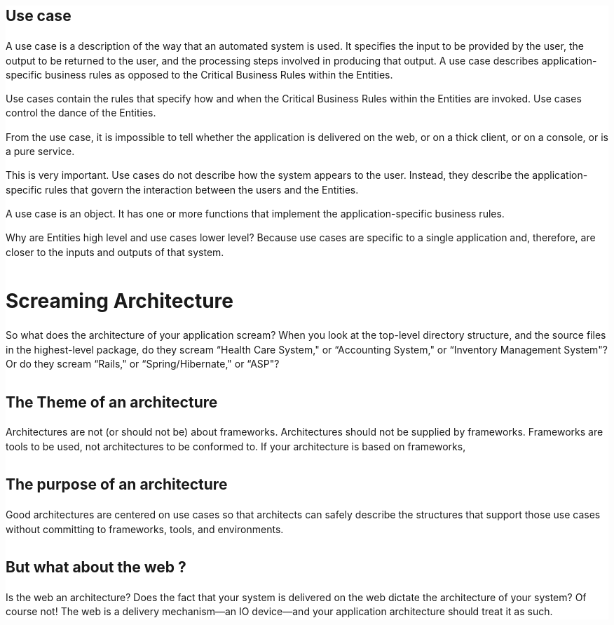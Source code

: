 
## Use case

A use case is a description of the way that an automated system is used. It
specifies the input to be provided by the user, the output to be returned to the
user, and the processing steps involved in producing that output. A use case
describes application-specific business rules as opposed to the Critical
Business Rules within the Entities.

Use cases contain the rules that specify how and when the Critical Business
Rules within the Entities are invoked. Use cases control the dance of the
Entities.

From the use case, it is impossible to tell whether the application is delivered
on the web, or on a thick client, or on a console, or is a pure service.

This is very important. Use cases do not describe how the system appears to the
user. Instead, they describe the application-specific rules that govern the
interaction between the users and the Entities. 

A use case is an object. It has one or more functions that implement the
application-specific business rules. 

Why are Entities high level and use cases lower level? Because use cases are
specific to a single application and, therefore, are closer to the inputs and
outputs of that system.

# Screaming Architecture

So what does the architecture of your application scream? When you look at the
top-level directory structure, and the source files in the highest-level
package, do they scream “Health Care System," or “Accounting System," or
“Inventory Management System"? Or do they scream “Rails," or “Spring/Hibernate,"
or “ASP"?

## The Theme of an architecture

Architectures are not (or should not be) about frameworks. Architectures should
not be supplied by frameworks. Frameworks are tools to be used, not
architectures to be conformed to. If your architecture is based on frameworks,

## The purpose of an architecture

Good architectures are centered on use cases so that architects can safely
describe the structures that support those use cases without committing to
frameworks, tools, and environments.

## But what about the web ?

Is the web an architecture? Does the fact that your system is delivered on the
web dictate the architecture of your system? Of course not! The web is a
delivery mechanism—an IO device—and your application architecture should treat
it as such.
